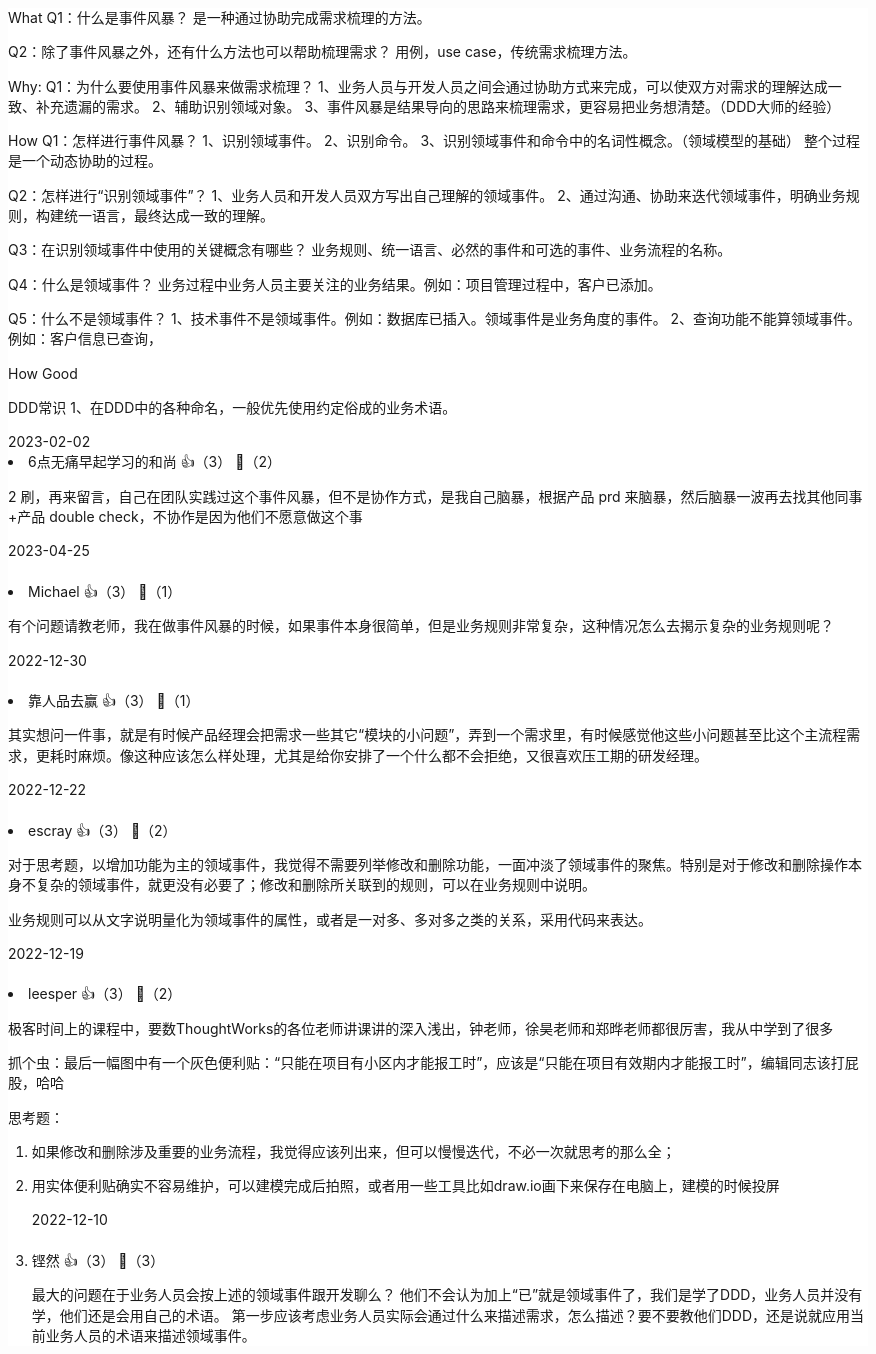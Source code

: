 What
Q1：什么是事件风暴？
是一种通过协助完成需求梳理的方法。

Q2：除了事件风暴之外，还有什么方法也可以帮助梳理需求？
用例，use case，传统需求梳理方法。

Why:
Q1：为什么要使用事件风暴来做需求梳理？
1、业务人员与开发人员之间会通过协助方式来完成，可以使双方对需求的理解达成一致、补充遗漏的需求。
2、辅助识别领域对象。
3、事件风暴是结果导向的思路来梳理需求，更容易把业务想清楚。（DDD大师的经验）

How
Q1：怎样进行事件风暴？
1、识别领域事件。
2、识别命令。
3、识别领域事件和命令中的名词性概念。（领域模型的基础）
整个过程是一个动态协助的过程。

Q2：怎样进行“识别领域事件”？
1、业务人员和开发人员双方写出自己理解的领域事件。
2、通过沟通、协助来迭代领域事件，明确业务规则，构建统一语言，最终达成一致的理解。

Q3：在识别领域事件中使用的关键概念有哪些？
业务规则、统一语言、必然的事件和可选的事件、业务流程的名称。

Q4：什么是领域事件？
业务过程中业务人员主要关注的业务结果。例如：项目管理过程中，客户已添加。

Q5：什么不是领域事件？
1、技术事件不是领域事件。例如：数据库已插入。领域事件是业务角度的事件。
2、查询功能不能算领域事件。例如：客户信息已查询，

How Good

DDD常识
1、在DDD中的各种命名，一般优先使用约定俗成的业务术语。</p>2023-02-02</li><br/><li><span>6点无痛早起学习的和尚</span> 👍（3） 💬（2）<p>2 刷，再来留言，自己在团队实践过这个事件风暴，但不是协作方式，是我自己脑暴，根据产品 prd 来脑暴，然后脑暴一波再去找其他同事+产品 double check，不协作是因为他们不愿意做这个事</p>2023-04-25</li><br/><li><span>Michael</span> 👍（3） 💬（1）<p>有个问题请教老师，我在做事件风暴的时候，如果事件本身很简单，但是业务规则非常复杂，这种情况怎么去揭示复杂的业务规则呢？</p>2022-12-30</li><br/><li><span>靠人品去赢</span> 👍（3） 💬（1）<p>其实想问一件事，就是有时候产品经理会把需求一些其它“模块的小问题”，弄到一个需求里，有时候感觉他这些小问题甚至比这个主流程需求，更耗时麻烦。像这种应该怎么样处理，尤其是给你安排了一个什么都不会拒绝，又很喜欢压工期的研发经理。</p>2022-12-22</li><br/><li><span>escray</span> 👍（3） 💬（2）<p>对于思考题，以增加功能为主的领域事件，我觉得不需要列举修改和删除功能，一面冲淡了领域事件的聚焦。特别是对于修改和删除操作本身不复杂的领域事件，就更没有必要了；修改和删除所关联到的规则，可以在业务规则中说明。

业务规则可以从文字说明量化为领域事件的属性，或者是一对多、多对多之类的关系，采用代码来表达。</p>2022-12-19</li><br/><li><span>leesper</span> 👍（3） 💬（2）<p>极客时间上的课程中，要数ThoughtWorks的各位老师讲课讲的深入浅出，钟老师，徐昊老师和郑晔老师都很厉害，我从中学到了很多

抓个虫：最后一幅图中有一个灰色便利贴：“只能在项目有小区内才能报工时”，应该是“只能在项目有效期内才能报工时”，编辑同志该打屁股，哈哈

思考题：

1. 如果修改和删除涉及重要的业务流程，我觉得应该列出来，但可以慢慢迭代，不必一次就思考的那么全；

2. 用实体便利贴确实不容易维护，可以建模完成后拍照，或者用一些工具比如draw.io画下来保存在电脑上，建模的时候投屏</p>2022-12-10</li><br/><li><span>铿然</span> 👍（3） 💬（3）<p>最大的问题在于业务人员会按上述的领域事件跟开发聊么？ 他们不会认为加上“已”就是领域事件了，我们是学了DDD，业务人员并没有学，他们还是会用自己的术语。 第一步应该考虑业务人员实际会通过什么来描述需求，怎么描述？要不要教他们DDD，还是说就应用当前业务人员的术语来描述领域事件。
